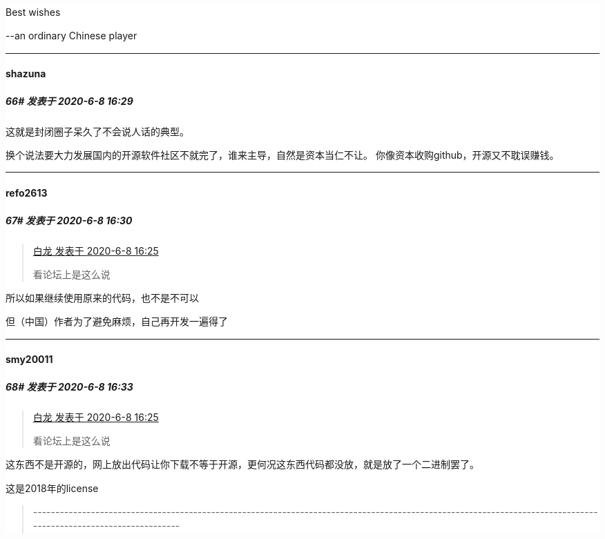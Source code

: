 
Best wishes

--an ordinary Chinese player</blockquote>








-----

####  shazuna  
##### 66#       发表于 2020-6-8 16:29




这就是封闭圈子呆久了不会说人话的典型。

换个说法要大力发展国内的开源软件社区不就完了，谁来主导，自然是资本当仁不让。 你像资本收购github，开源又不耽误赚钱。







-----

####  refo2613  
##### 67#       发表于 2020-6-8 16:30



<blockquote><a href="httphttps://bbs.saraba1st.com/2b/forum.php?mod=redirect&amp;goto=findpost&amp;pid=47722623&amp;ptid=1940376" target="_blank">白龙 发表于 2020-6-8 16:25</a>

看论坛上是这么说</blockquote>
所以如果继续使用原来的代码，也不是不可以


但（中国）作者为了避免麻烦，自己再开发一遍得了







-----

####  smy20011  
##### 68#       发表于 2020-6-8 16:33



<blockquote><a href="httphttps://bbs.saraba1st.com/2b/forum.php?mod=redirect&amp;goto=findpost&amp;pid=47722623&amp;ptid=1940376" target="_blank">白龙 发表于 2020-6-8 16:25</a>

看论坛上是这么说</blockquote>
这东西不是开源的，网上放出代码让你下载不等于开源，更何况这东西代码都没放，就是放了一个二进制罢了。

这是2018年的license
 <blockquote>----------------------------------------------------------------------------------------------------------------------------------------------------------------
